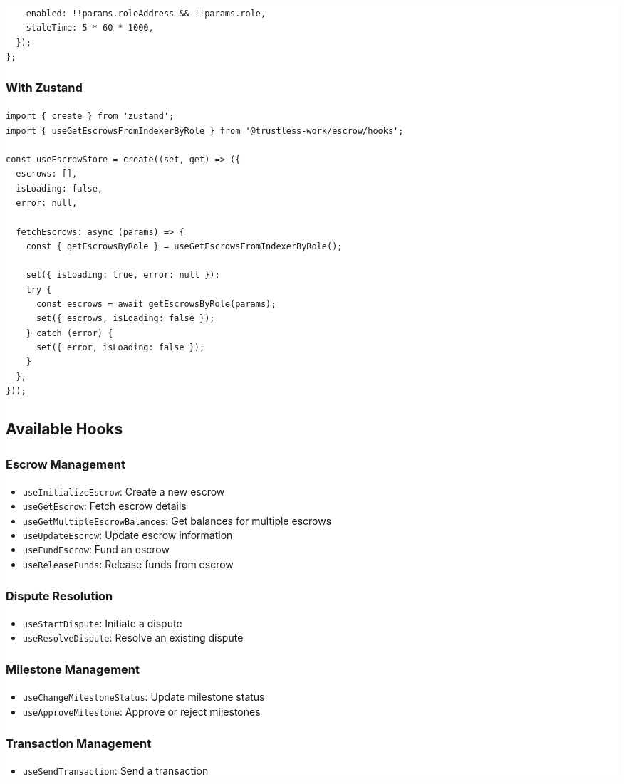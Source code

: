 ```tsx
    enabled: !!params.roleAddress && !!params.role,
    staleTime: 5 * 60 * 1000,
  });
};
```

### With Zustand

```tsx
import { create } from 'zustand';
import { useGetEscrowsFromIndexerByRole } from '@trustless-work/escrow/hooks';

const useEscrowStore = create((set, get) => ({
  escrows: [],
  isLoading: false,
  error: null,
  
  fetchEscrows: async (params) => {
    const { getEscrowsByRole } = useGetEscrowsFromIndexerByRole();
    
    set({ isLoading: true, error: null });
    try {
      const escrows = await getEscrowsByRole(params);
      set({ escrows, isLoading: false });
    } catch (error) {
      set({ error, isLoading: false });
    }
  },
}));
```

## Available Hooks

### Escrow Management
- `useInitializeEscrow`: Create a new escrow
- `useGetEscrow`: Fetch escrow details
- `useGetMultipleEscrowBalances`: Get balances for multiple escrows
- `useUpdateEscrow`: Update escrow information
- `useFundEscrow`: Fund an escrow
- `useReleaseFunds`: Release funds from escrow

### Dispute Resolution
- `useStartDispute`: Initiate a dispute
- `useResolveDispute`: Resolve an existing dispute

### Milestone Management
- `useChangeMilestoneStatus`: Update milestone status
- `useApproveMilestone`: Approve or reject milestones

### Transaction Management
- `useSendTransaction`: Send a transaction
